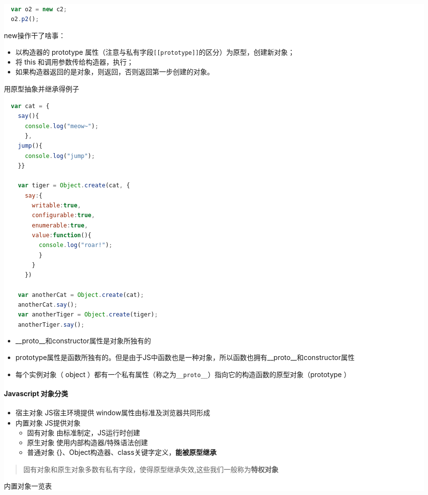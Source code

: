 ```javascript
  var o2 = new c2;
  o2.p2();
```
new操作干了啥事：
+ 以构造器的 prototype 属性（注意与私有字段`[[prototype]]`的区分）为原型，创建新对象；
+ 将 this 和调用参数传给构造器，执行；
+ 如果构造器返回的是对象，则返回，否则返回第一步创建的对象。 

用原型抽象并继承得例子
```javascript
  var cat = { 
    say(){ 
      console.log("meow~"); 
      }, 
    jump(){ 
      console.log("jump"); 
    }}
    
    var tiger = Object.create(cat, { 
      say:{ 
        writable:true, 
        configurable:true, 
        enumerable:true, 
        value:function(){ 
          console.log("roar!"); 
          } 
        }
      })
          
    var anotherCat = Object.create(cat);
    anotherCat.say();
    var anotherTiger = Object.create(tiger);
    anotherTiger.say();
```
+ __proto__和constructor属性是对象所独有的

+ prototype属性是函数所独有的。但是由于JS中函数也是一种对象，所以函数也拥有__proto__和constructor属性

+ 每个实例对象（ object ）都有一个私有属性（称之为` __proto__ `）指向它的构造函数的原型对象（prototype ）

#### Javascript 对象分类
+ 宿主对象 JS宿主环境提供 window属性由标准及浏览器共同形成
+ 内置对象 JS提供对象
  + 固有对象 由标准制定，JS运行时创建 
  + 原生对象  使用内部构造器/特殊语法创建
  + 普通对象  {}、Object构造器、class关键字定义，**能被原型继承**

> 固有对象和原生对象多数有私有字段，使得原型继承失效,这些我们一般称为**特权对象**

内置对象一览表